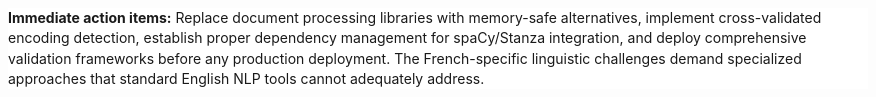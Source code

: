**Immediate action items:** Replace document processing libraries with memory-safe alternatives, implement cross-validated encoding detection, establish proper dependency management for spaCy/Stanza integration, and deploy comprehensive validation frameworks before any production deployment. The French-specific linguistic challenges demand specialized approaches that standard English NLP tools cannot adequately address.